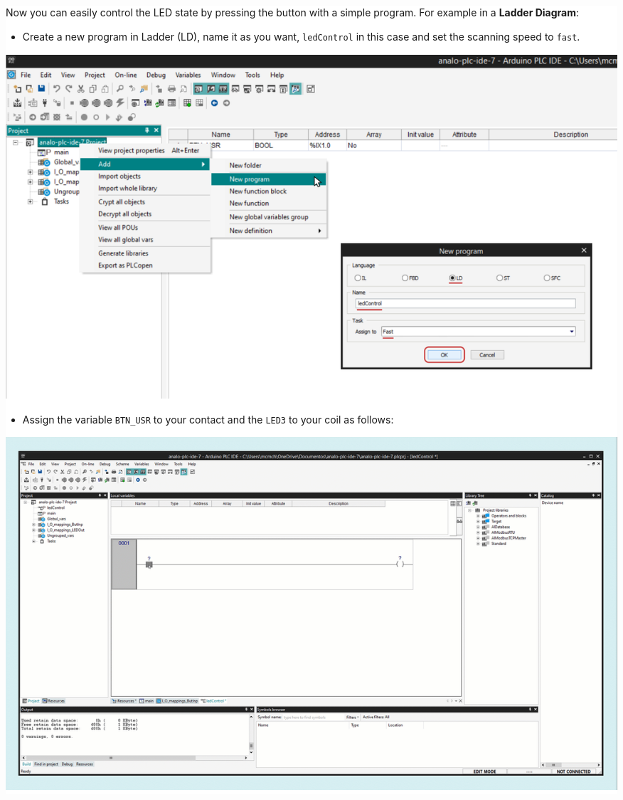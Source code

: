 Now you can easily control the LED state by pressing the button with a simple program. For example in a **Ladder Diagram**:

- Create a new program in Ladder (LD), name it as you want, `ledControl` in this case and set the scanning speed to `fast`.

![Ladder Diagram program creation](assets/ladder-led.png)

- Assign the variable `BTN_USR` to your contact and the `LED3` to your coil as follows:

![Ladder variables assigning](assets/led-control.gif)
